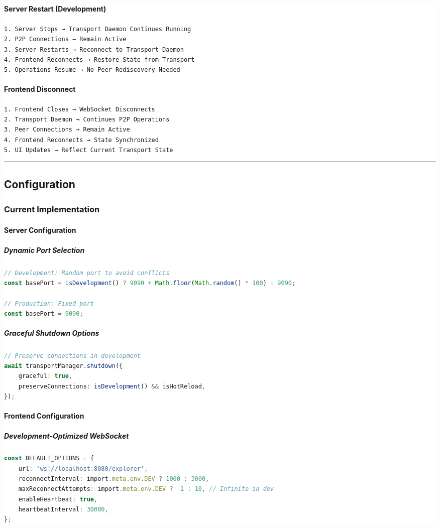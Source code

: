 #### Server Restart (Development)

```
1. Server Stops → Transport Daemon Continues Running
2. P2P Connections → Remain Active
3. Server Restarts → Reconnect to Transport Daemon
4. Frontend Reconnects → Restore State from Transport
5. Operations Resume → No Peer Rediscovery Needed
```

#### Frontend Disconnect

```
1. Frontend Closes → WebSocket Disconnects
2. Transport Daemon → Continues P2P Operations
3. Peer Connections → Remain Active
4. Frontend Reconnects → State Synchronized
5. UI Updates → Reflect Current Transport State
```

---

## Configuration

### Current Implementation

#### Server Configuration

##### Dynamic Port Selection

```typescript
// Development: Random port to avoid conflicts
const basePort = isDevelopment() ? 9090 + Math.floor(Math.random() * 100) : 9090;

// Production: Fixed port
const basePort = 9090;
```

##### Graceful Shutdown Options

```typescript
// Preserve connections in development
await transportManager.shutdown({
	graceful: true,
	preserveConnections: isDevelopment() && isHotReload,
});
```

#### Frontend Configuration

##### Development-Optimized WebSocket

```typescript
const DEFAULT_OPTIONS = {
	url: 'ws://localhost:8080/explorer',
	reconnectInterval: import.meta.env.DEV ? 1000 : 3000,
	maxReconnectAttempts: import.meta.env.DEV ? -1 : 10, // Infinite in dev
	enableHeartbeat: true,
	heartbeatInterval: 30000,
};
```

